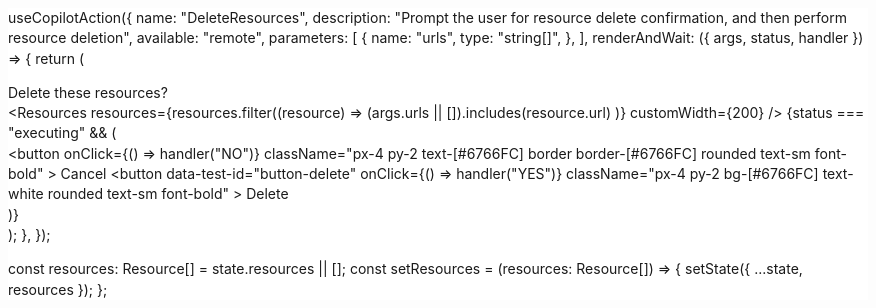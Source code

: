   useCopilotAction({
    name: "DeleteResources",
    description:
      "Prompt the user for resource delete confirmation, and then perform resource deletion",
    available: "remote",
    parameters: [
      {
        name: "urls",
        type: "string[]",
      },
    ],
    renderAndWait: ({ args, status, handler }) => {
      return (
        <div
          className=""
          data-test-id="delete-resource-generative-ui-container"
        >
          <div className="font-bold text-base mb-2">
            Delete these resources?
          </div>
          <Resources
            resources={resources.filter((resource) =>
              (args.urls || []).includes(resource.url)
            )}
            customWidth={200}
          />
          {status === "executing" && (
            <div className="mt-4 flex justify-start space-x-2">
              <button
                onClick={() => handler("NO")}
                className="px-4 py-2 text-[#6766FC] border border-[#6766FC] rounded text-sm font-bold"
              >
                Cancel
              </button>
              <button
                data-test-id="button-delete"
                onClick={() => handler("YES")}
                className="px-4 py-2 bg-[#6766FC] text-white rounded text-sm font-bold"
              >
                Delete
              </button>
            </div>
          )}
        </div>
      );
    },
  });

  const resources: Resource[] = state.resources || [];
  const setResources = (resources: Resource[]) => {
    setState({ ...state, resources });
  };
